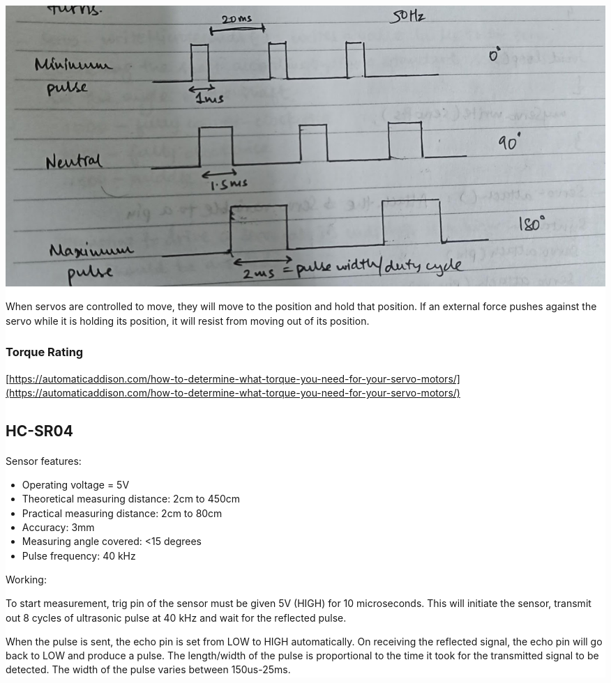 ![Untitled](/assets/images/techtainment-images/servo2.jpg)

When servos are controlled to move, they will move to the position and hold that position. If an external force pushes against the servo while it is holding its position, it will resist from moving out of its position.

### Torque Rating

[https://automaticaddison.com/how-to-determine-what-torque-you-need-for-your-servo-motors/](https://automaticaddison.com/how-to-determine-what-torque-you-need-for-your-servo-motors/)

## HC-SR04

Sensor features:

- Operating voltage = 5V
- Theoretical measuring distance: 2cm to 450cm
- Practical measuring distance: 2cm to 80cm
- Accuracy: 3mm
- Measuring angle covered: <15 degrees
- Pulse frequency: 40 kHz

Working:

To start measurement, trig pin of the sensor must be given 5V (HIGH) for 10 microseconds. This will initiate the sensor, transmit out 8 cycles of ultrasonic pulse at 40 kHz and wait for the reflected pulse.

When the pulse is sent, the echo pin is set from LOW to HIGH automatically. On receiving the reflected signal, the echo pin will go back to LOW and produce a pulse. The length/width of the pulse is proportional to the time it took for the transmitted signal to be detected. The width of the pulse varies between 150us-25ms.
